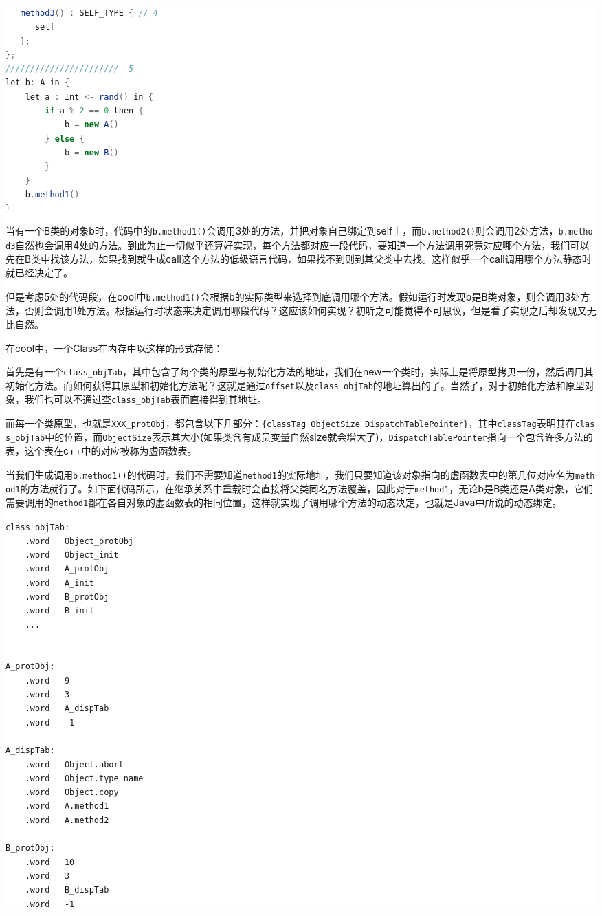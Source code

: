 ```Java
   method3() : SELF_TYPE { // 4
      self
   };
};
///////////////////////  5
let b: A in {  
    let a : Int <- rand() in {
        if a % 2 == 0 then {
            b = new A()
        } else {
            b = new B() 
        }    
    }
    b.method1()
}
```

当有一个B类的对象b时，代码中的`b.method1()`会调用3处的方法，并把对象自己绑定到self上，而`b.method2()`则会调用2处方法，`b.method3`自然也会调用4处的方法。到此为止一切似乎还算好实现，每个方法都对应一段代码，要知道一个方法调用究竟对应哪个方法，我们可以先在B类中找该方法，如果找到就生成call这个方法的低级语言代码，如果找不到则到其父类中去找。这样似乎一个call调用哪个方法静态时就已经决定了。

但是考虑5处的代码段，在cool中`b.method1()`会根据b的实际类型来选择到底调用哪个方法。假如运行时发现b是B类对象，则会调用3处方法，否则会调用1处方法。根据运行时状态来决定调用哪段代码？这应该如何实现？初听之可能觉得不可思议，但是看了实现之后却发现又无比自然。

在cool中，一个Class在内存中以这样的形式存储：

首先是有一个`class_objTab`，其中包含了每个类的原型与初始化方法的地址，我们在new一个类时，实际上是将原型拷贝一份，然后调用其初始化方法。而如何获得其原型和初始化方法呢？这就是通过`offset`以及`class_objTab`的地址算出的了。当然了，对于初始化方法和原型对象，我们也可以不通过查`class_objTab`表而直接得到其地址。

而每一个类原型，也就是`XXX_protObj`，都包含以下几部分：`{classTag ObjectSize DispatchTablePointer}`，其中`classTag`表明其在`class_objTab`中的位置，而`ObjectSize`表示其大小(如果类含有成员变量自然size就会增大了)，`DispatchTablePointer`指向一个包含许多方法的表，这个表在c++中的对应被称为虚函数表。

当我们生成调用`b.method1()`的代码时，我们不需要知道`method1`的实际地址，我们只要知道该对象指向的虚函数表中的第几位对应名为`method1`的方法就行了。如下面代码所示，在继承关系中重载时会直接将父类同名方法覆盖，因此对于`method1`，无论b是B类还是A类对象，它们需要调用的`method1`都在各自对象的虚函数表的相同位置，这样就实现了调用哪个方法的动态决定，也就是Java中所说的动态绑定。

```Assembly
class_objTab:
    .word   Object_protObj
    .word   Object_init
    .word   A_protObj
    .word   A_init
    .word   B_protObj
    .word   B_init
    ...


A_protObj:
    .word   9
    .word   3
    .word   A_dispTab
    .word   -1

A_dispTab:
    .word   Object.abort
    .word   Object.type_name
    .word   Object.copy
    .word   A.method1
    .word   A.method2
    
B_protObj:
    .word   10
    .word   3
    .word   B_dispTab
    .word   -1
```